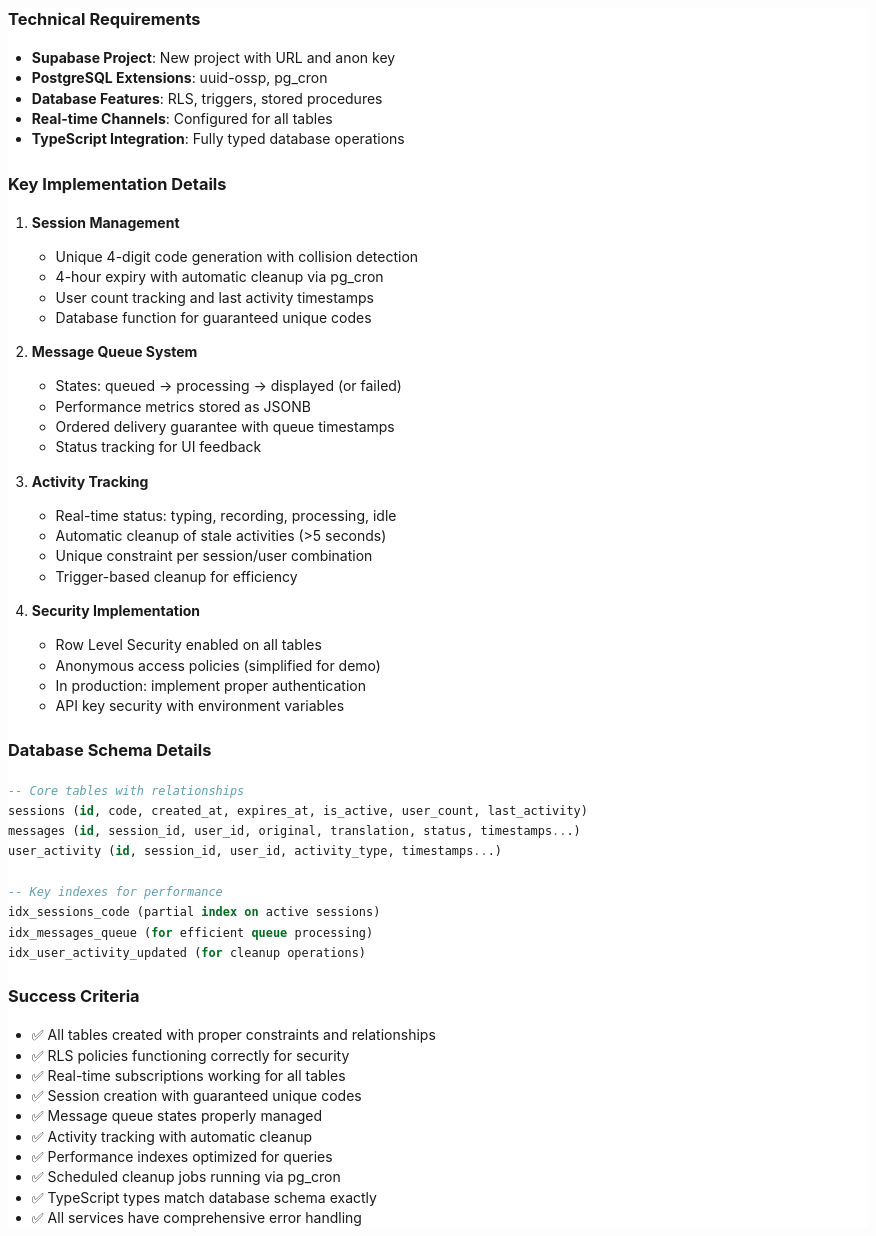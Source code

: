 ### Technical Requirements
- **Supabase Project**: New project with URL and anon key
- **PostgreSQL Extensions**: uuid-ossp, pg_cron
- **Database Features**: RLS, triggers, stored procedures
- **Real-time Channels**: Configured for all tables
- **TypeScript Integration**: Fully typed database operations

### Key Implementation Details
1. **Session Management**
   - Unique 4-digit code generation with collision detection
   - 4-hour expiry with automatic cleanup via pg_cron
   - User count tracking and last activity timestamps
   - Database function for guaranteed unique codes

2. **Message Queue System**
   - States: queued → processing → displayed (or failed)
   - Performance metrics stored as JSONB
   - Ordered delivery guarantee with queue timestamps
   - Status tracking for UI feedback

3. **Activity Tracking**
   - Real-time status: typing, recording, processing, idle
   - Automatic cleanup of stale activities (>5 seconds)
   - Unique constraint per session/user combination
   - Trigger-based cleanup for efficiency

4. **Security Implementation**
   - Row Level Security enabled on all tables
   - Anonymous access policies (simplified for demo)
   - In production: implement proper authentication
   - API key security with environment variables

### Database Schema Details
```sql
-- Core tables with relationships
sessions (id, code, created_at, expires_at, is_active, user_count, last_activity)
messages (id, session_id, user_id, original, translation, status, timestamps...)
user_activity (id, session_id, user_id, activity_type, timestamps...)

-- Key indexes for performance
idx_sessions_code (partial index on active sessions)
idx_messages_queue (for efficient queue processing)
idx_user_activity_updated (for cleanup operations)
```

### Success Criteria
- ✅ All tables created with proper constraints and relationships
- ✅ RLS policies functioning correctly for security
- ✅ Real-time subscriptions working for all tables
- ✅ Session creation with guaranteed unique codes
- ✅ Message queue states properly managed
- ✅ Activity tracking with automatic cleanup
- ✅ Performance indexes optimized for queries
- ✅ Scheduled cleanup jobs running via pg_cron
- ✅ TypeScript types match database schema exactly
- ✅ All services have comprehensive error handling
